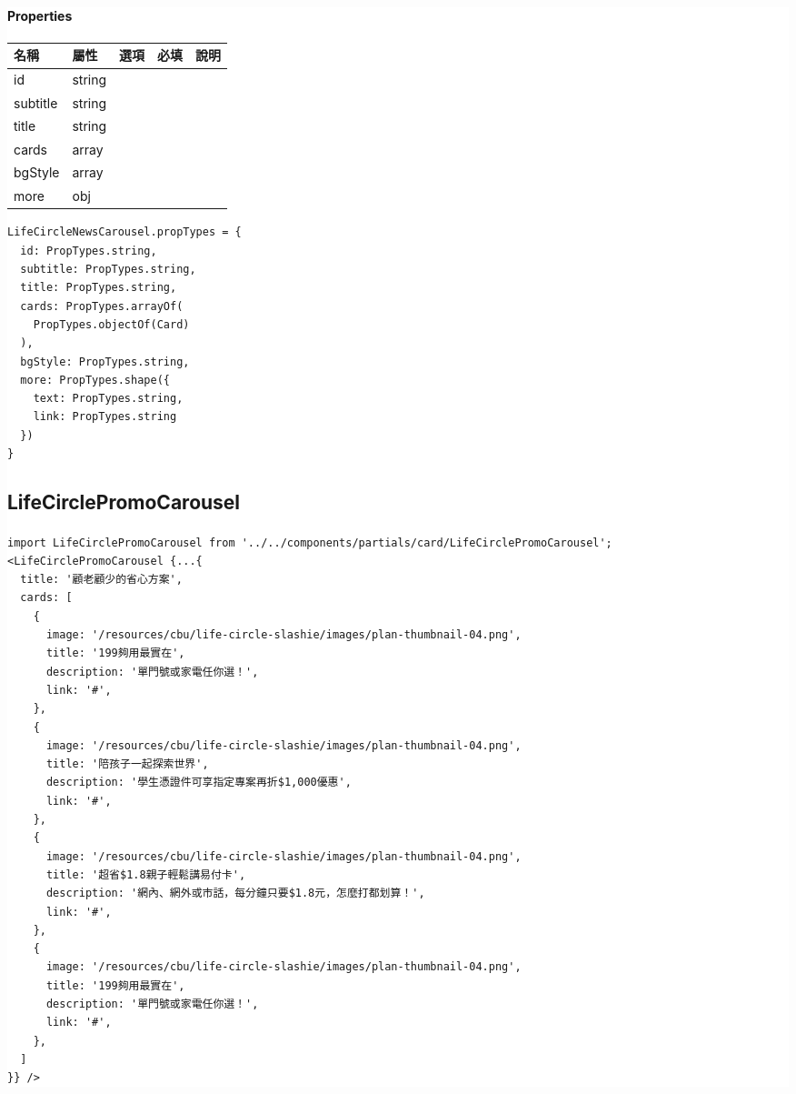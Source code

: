 #### Properties

| 名稱     | 屬性   | 選項 | 必填 | 說明 |
| :------- | :----- | :--- | :--- | :--- |
| id       | string |      |      |      |
| subtitle | string |      |      |      |
| title    | string |      |      |      |
| cards    | array  |      |      |      |
| bgStyle  | array  |      |      |      |
| more     | obj    |      |      |      |

```
LifeCircleNewsCarousel.propTypes = {
  id: PropTypes.string,
  subtitle: PropTypes.string,
  title: PropTypes.string,
  cards: PropTypes.arrayOf(
    PropTypes.objectOf(Card)
  ),
  bgStyle: PropTypes.string,
  more: PropTypes.shape({
    text: PropTypes.string,
    link: PropTypes.string
  })
}
```

## LifeCirclePromoCarousel

```
import LifeCirclePromoCarousel from '../../components/partials/card/LifeCirclePromoCarousel';
<LifeCirclePromoCarousel {...{
  title: '顧老顧少的省心方案',
  cards: [
    {
      image: '/resources/cbu/life-circle-slashie/images/plan-thumbnail-04.png',
      title: '199夠用最實在',
      description: '單門號或家電任你選！',
      link: '#',
    },
    {
      image: '/resources/cbu/life-circle-slashie/images/plan-thumbnail-04.png',
      title: '陪孩子一起探索世界',
      description: '學生憑證件可享指定專案再折$1,000優惠',
      link: '#',
    },
    {
      image: '/resources/cbu/life-circle-slashie/images/plan-thumbnail-04.png',
      title: '超省$1.8親子輕鬆講易付卡',
      description: '網內、網外或市話，每分鐘只要$1.8元，怎麼打都划算！',
      link: '#',
    },
    {
      image: '/resources/cbu/life-circle-slashie/images/plan-thumbnail-04.png',
      title: '199夠用最實在',
      description: '單門號或家電任你選！',
      link: '#',
    },
  ]
}} />
```